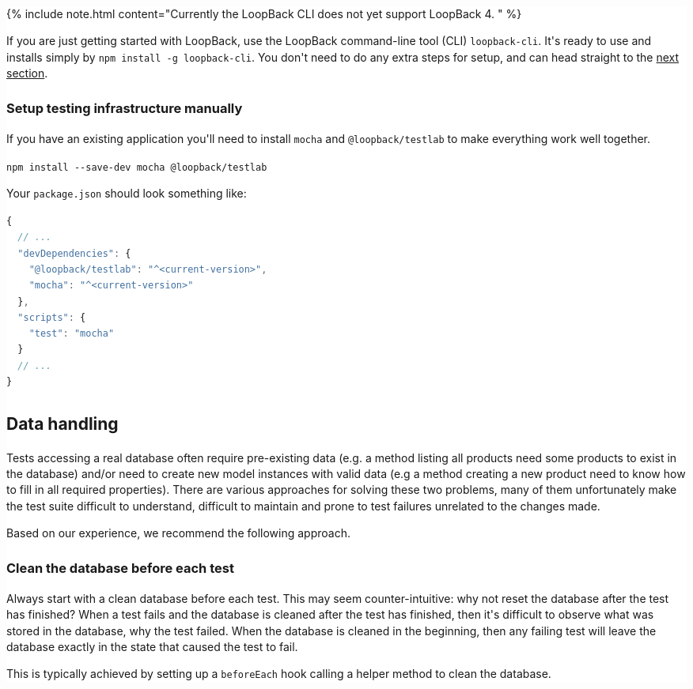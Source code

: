 {% include note.html content="Currently the LoopBack CLI does not yet support LoopBack 4.
" %}

If you are just getting started with LoopBack, use the LoopBack command-line tool (CLI)  `loopback-cli`. It's ready to use and installs simply by `npm install -g loopback-cli`. You don't need to do any extra steps for setup, and can head straight to the [next section](Testing-Your-Application#acceptance-testing.html).

### Setup testing infrastructure manually

If you have an existing application you'll need to install `mocha` and `@loopback/testlab` to make everything work well together.

```
npm install --save-dev mocha @loopback/testlab
```

Your `package.json` should look something like:

```js
{
  // ...
  "devDependencies": {
    "@loopback/testlab": "^<current-version>",
    "mocha": "^<current-version>"
  },
  "scripts": {
    "test": "mocha"
  }
  // ...
}
```

## Data handling

Tests accessing a real database often require pre-existing data (e.g. a method listing all products need some products to exist in the database) and/or need to create new model instances with valid data (e.g a method creating a new product need to know how to fill in all required properties). There are various approaches for solving these two problems, many of them unfortunately make the test suite difficult to understand, difficult to maintain and prone to test failures unrelated to the changes made.

Based on our experience, we recommend the following approach.

### Clean the database before each test

Always start with a clean database before each test. This may seem counter-intuitive: why not reset the database after the test has finished? When a test fails and the database is cleaned after the test has finished, then it's difficult to observe what was stored in the database, why the test failed. When the database is cleaned in the beginning, then any failing test will leave the database exactly in the state that caused the test to fail.

This is typically achieved by setting up a `beforeEach` hook calling a helper method to clean the database.
